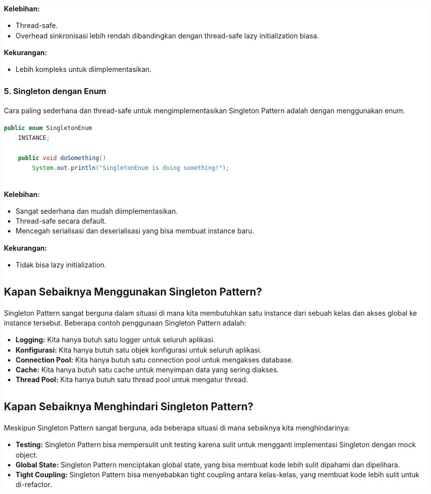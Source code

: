 **Kelebihan:**

- Thread-safe.
- Overhead sinkronisasi lebih rendah dibandingkan dengan thread-safe lazy initialization biasa.

**Kekurangan:**

- Lebih kompleks untuk diimplementasikan.

### 5\. Singleton dengan Enum

Cara paling sederhana dan thread-safe untuk mengimplementasikan Singleton Pattern adalah dengan menggunakan enum.

```java
public enum SingletonEnum 
    INSTANCE;

    public void doSomething() 
        System.out.println("SingletonEnum is doing something!");
    
```

**Kelebihan:**

- Sangat sederhana dan mudah diimplementasikan.
- Thread-safe secara default.
- Mencegah serialisasi dan deserialisasi yang bisa membuat instance baru.

**Kekurangan:**

- Tidak bisa lazy initialization.

## Kapan Sebaiknya Menggunakan Singleton Pattern?

Singleton Pattern sangat berguna dalam situasi di mana kita membutuhkan satu instance dari sebuah kelas dan akses global ke instance tersebut. Beberapa contoh penggunaan Singleton Pattern adalah:

- **Logging:** Kita hanya butuh satu logger untuk seluruh aplikasi.
- **Konfigurasi:** Kita hanya butuh satu objek konfigurasi untuk seluruh aplikasi.
- **Connection Pool:** Kita hanya butuh satu connection pool untuk mengakses database.
- **Cache:** Kita hanya butuh satu cache untuk menyimpan data yang sering diakses.
- **Thread Pool:** Kita hanya butuh satu thread pool untuk mengatur thread.

## Kapan Sebaiknya Menghindari Singleton Pattern?

Meskipun Singleton Pattern sangat berguna, ada beberapa situasi di mana sebaiknya kita menghindarinya:

- **Testing:** Singleton Pattern bisa mempersulit unit testing karena sulit untuk mengganti implementasi Singleton dengan mock object.
- **Global State:** Singleton Pattern menciptakan global state, yang bisa membuat kode lebih sulit dipahami dan dipelihara.
- **Tight Coupling:** Singleton Pattern bisa menyebabkan tight coupling antara kelas-kelas, yang membuat kode lebih sulit untuk di-refactor.
